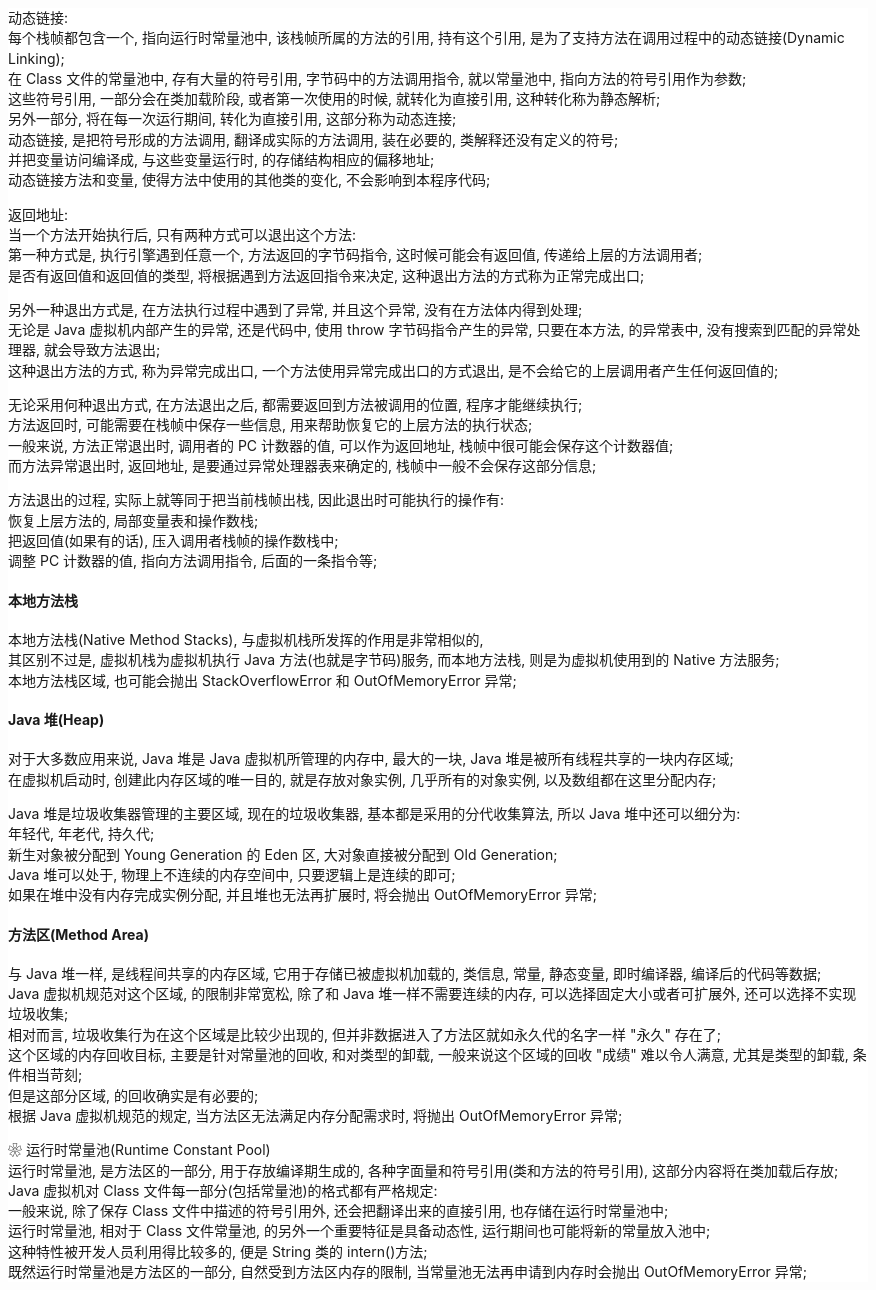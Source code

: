 动态链接:  
每个栈帧都包含一个, 指向运行时常量池中, 该栈帧所属的方法的引用, 持有这个引用, 是为了支持方法在调用过程中的动态链接(Dynamic Linking);  
在 Class 文件的常量池中, 存有大量的符号引用, 字节码中的方法调用指令, 就以常量池中, 指向方法的符号引用作为参数;  
这些符号引用, 一部分会在类加载阶段, 或者第一次使用的时候, 就转化为直接引用, 这种转化称为静态解析;  
另外一部分, 将在每一次运行期间, 转化为直接引用, 这部分称为动态连接;  
动态链接, 是把符号形成的方法调用, 翻译成实际的方法调用, 装在必要的, 类解释还没有定义的符号;  
并把变量访问编译成, 与这些变量运行时, 的存储结构相应的偏移地址;  
动态链接方法和变量, 使得方法中使用的其他类的变化, 不会影响到本程序代码;  

返回地址:  
当一个方法开始执行后, 只有两种方式可以退出这个方法:  
第一种方式是, 执行引擎遇到任意一个, 方法返回的字节码指令, 这时候可能会有返回值, 传递给上层的方法调用者;  
是否有返回值和返回值的类型, 将根据遇到方法返回指令来决定, 这种退出方法的方式称为正常完成出口;  

另外一种退出方式是, 在方法执行过程中遇到了异常, 并且这个异常, 没有在方法体内得到处理;  
无论是 Java 虚拟机内部产生的异常, 还是代码中, 使用 throw 字节码指令产生的异常, 只要在本方法, 的异常表中, 没有搜索到匹配的异常处理器, 就会导致方法退出;  
这种退出方法的方式, 称为异常完成出口, 一个方法使用异常完成出口的方式退出, 是不会给它的上层调用者产生任何返回值的;  

无论采用何种退出方式, 在方法退出之后, 都需要返回到方法被调用的位置, 程序才能继续执行;  
方法返回时, 可能需要在栈帧中保存一些信息, 用来帮助恢复它的上层方法的执行状态;  
一般来说, 方法正常退出时, 调用者的 PC 计数器的值, 可以作为返回地址, 栈帧中很可能会保存这个计数器值;  
而方法异常退出时, 返回地址, 是要通过异常处理器表来确定的, 栈帧中一般不会保存这部分信息;  

方法退出的过程, 实际上就等同于把当前栈帧出栈, 因此退出时可能执行的操作有:  
恢复上层方法的, 局部变量表和操作数栈;  
把返回值(如果有的话), 压入调用者栈帧的操作数栈中;  
调整 PC 计数器的值, 指向方法调用指令, 后面的一条指令等;  


#### 本地方法栈  
本地方法栈(Native Method Stacks), 与虚拟机栈所发挥的作用是非常相似的,  
其区别不过是, 虚拟机栈为虚拟机执行 Java 方法(也就是字节码)服务, 而本地方法栈, 则是为虚拟机使用到的 Native 方法服务;  
本地方法栈区域, 也可能会抛出 StackOverflowError 和 OutOfMemoryError 异常;  

#### Java 堆(Heap)  
对于大多数应用来说, Java 堆是 Java 虚拟机所管理的内存中, 最大的一块, Java 堆是被所有线程共享的一块内存区域;  
在虚拟机启动时, 创建此内存区域的唯一目的, 就是存放对象实例, 几乎所有的对象实例, 以及数组都在这里分配内存;  

Java 堆是垃圾收集器管理的主要区域, 现在的垃圾收集器, 基本都是采用的分代收集算法, 所以 Java 堆中还可以细分为:  
年轻代, 年老代, 持久代;  
新生对象被分配到 Young Generation 的 Eden 区, 大对象直接被分配到 Old Generation;  
Java 堆可以处于, 物理上不连续的内存空间中, 只要逻辑上是连续的即可;  
如果在堆中没有内存完成实例分配, 并且堆也无法再扩展时, 将会抛出 OutOfMemoryError 异常;  

#### 方法区(Method Area)  
与 Java 堆一样, 是线程间共享的内存区域, 它用于存储已被虚拟机加载的, 类信息, 常量, 静态变量, 即时编译器, 编译后的代码等数据;  
Java 虚拟机规范对这个区域, 的限制非常宽松, 除了和 Java 堆一样不需要连续的内存, 可以选择固定大小或者可扩展外, 还可以选择不实现垃圾收集;  
相对而言, 垃圾收集行为在这个区域是比较少出现的, 但并非数据进入了方法区就如永久代的名字一样 "永久" 存在了;  
这个区域的内存回收目标, 主要是针对常量池的回收, 和对类型的卸载, 一般来说这个区域的回收 "成绩" 难以令人满意, 尤其是类型的卸载, 条件相当苛刻;  
但是这部分区域, 的回收确实是有必要的;  
根据 Java 虚拟机规范的规定, 当方法区无法满足内存分配需求时, 将抛出 OutOfMemoryError 异常;  

❀ 运行时常量池(Runtime Constant Pool)  
运行时常量池, 是方法区的一部分, 用于存放编译期生成的, 各种字面量和符号引用(类和方法的符号引用), 这部分内容将在类加载后存放;  
Java 虚拟机对 Class 文件每一部分(包括常量池)的格式都有严格规定:  
一般来说, 除了保存 Class 文件中描述的符号引用外, 还会把翻译出来的直接引用, 也存储在运行时常量池中;  
运行时常量池, 相对于 Class 文件常量池, 的另外一个重要特征是具备动态性, 运行期间也可能将新的常量放入池中;  
这种特性被开发人员利用得比较多的, 便是 String 类的 intern()方法;  
既然运行时常量池是方法区的一部分, 自然受到方法区内存的限制, 当常量池无法再申请到内存时会抛出 OutOfMemoryError 异常;  
